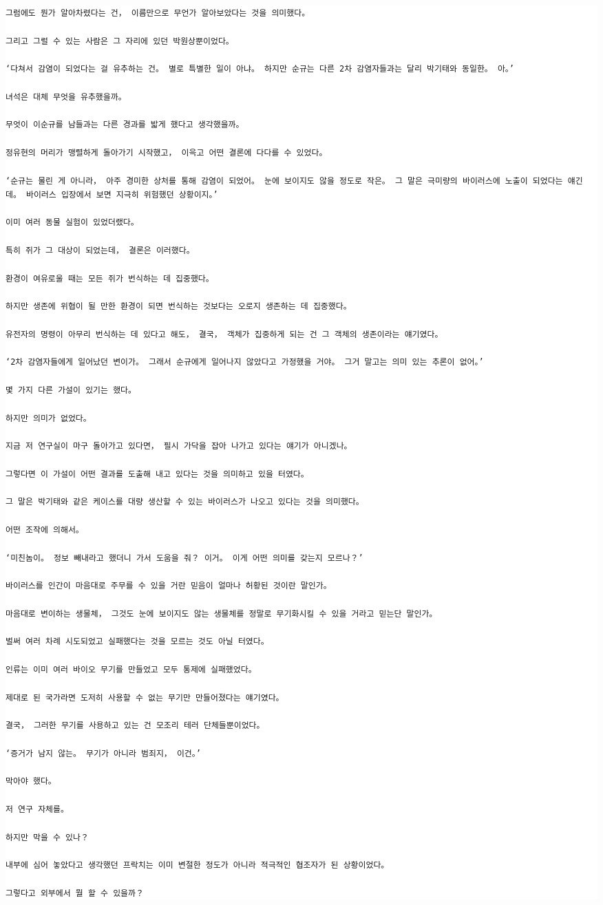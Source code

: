 	그럼에도 뭔가 알아차렸다는 건， 이름만으로 무언가 알아보았다는 것을 의미했다。

	그리고 그럴 수 있는 사람은 그 자리에 있던 박원상뿐이었다。

	‘다쳐서 감염이 되었다는 걸 유추하는 건。 별로 특별한 일이 아냐。 하지만 순규는 다른 2차 감염자들과는 달리 박기태와 동일한。 아。’

	녀석은 대체 무엇을 유추했을까。

	무엇이 이순규를 남들과는 다른 경과를 밟게 했다고 생각했을까。

	정유현의 머리가 맹렬하게 돌아가기 시작했고， 이윽고 어떤 결론에 다다를 수 있었다。

	‘순규는 물린 게 아니라， 아주 경미한 상처를 통해 감염이 되었어。 눈에 보이지도 않을 정도로 작은。 그 말은 극미량의 바이러스에 노출이 되었다는 얘긴데。 바이러스 입장에서 보면 지극히 위험했던 상황이지。’

	이미 여러 동물 실험이 있었더랬다。

	특히 쥐가 그 대상이 되었는데， 결론은 이러했다。

	환경이 여유로울 때는 모든 쥐가 번식하는 데 집중했다。

	하지만 생존에 위협이 될 만한 환경이 되면 번식하는 것보다는 오로지 생존하는 데 집중했다。

	유전자의 명령이 아무리 번식하는 데 있다고 해도， 결국， 객체가 집중하게 되는 건 그 객체의 생존이라는 얘기였다。

	‘2차 감염자들에게 일어났던 변이가。 그래서 순규에게 일어나지 않았다고 가정했을 거야。 그거 말고는 의미 있는 추론이 없어。’

	몇 가지 다른 가설이 있기는 했다。

	하지만 의미가 없었다。

	지금 저 연구실이 마구 돌아가고 있다면， 필시 가닥을 잡아 나가고 있다는 얘기가 아니겠나。

	그렇다면 이 가설이 어떤 결과를 도출해 내고 있다는 것을 의미하고 있을 터였다。

	그 말은 박기태와 같은 케이스를 대량 생산할 수 있는 바이러스가 나오고 있다는 것을 의미했다。

	어떤 조작에 의해서。

	‘미친놈이。 정보 빼내라고 했더니 가서 도움을 줘？ 이거。 이게 어떤 의미를 갖는지 모르나？’

	바이러스를 인간이 마음대로 주무를 수 있을 거란 믿음이 얼마나 허황된 것이란 말인가。

	마음대로 변이하는 생물체， 그것도 눈에 보이지도 않는 생물체를 정말로 무기화시킬 수 있을 거라고 믿는단 말인가。

	벌써 여러 차례 시도되었고 실패했다는 것을 모르는 것도 아닐 터였다。

	인류는 이미 여러 바이오 무기를 만들었고 모두 통제에 실패했었다。

	제대로 된 국가라면 도저히 사용할 수 없는 무기만 만들어졌다는 얘기였다。

	결국， 그러한 무기를 사용하고 있는 건 모조리 테러 단체들뿐이었다。

	‘증거가 남지 않는。 무기가 아니라 범죄지， 이건。’

	막아야 했다。

	저 연구 자체를。

	하지만 막을 수 있나？

	내부에 심어 놓았다고 생각했던 프락치는 이미 변절한 정도가 아니라 적극적인 협조자가 된 상황이었다。

	그렇다고 외부에서 뭘 할 수 있을까？
